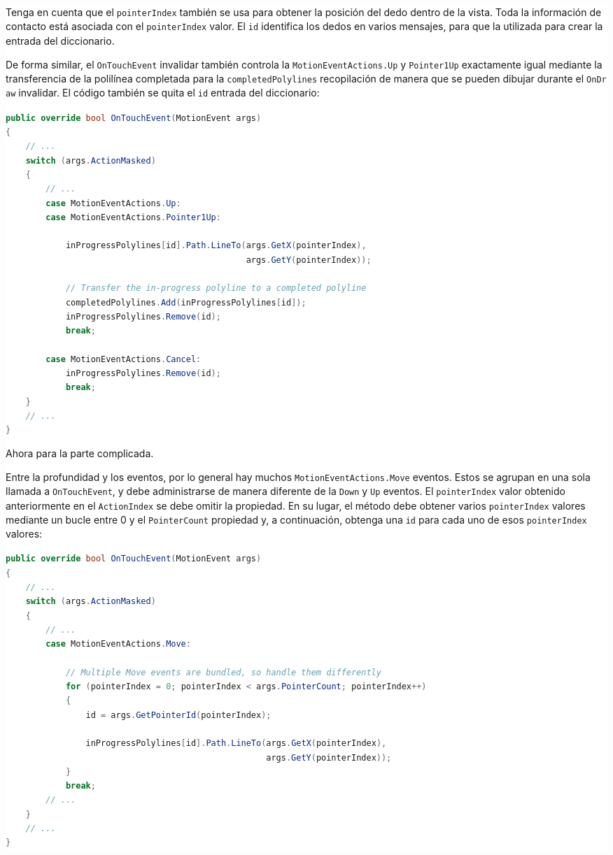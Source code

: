 Tenga en cuenta que el `pointerIndex` también se usa para obtener la posición del dedo dentro de la vista. Toda la información de contacto está asociada con el `pointerIndex` valor. El `id` identifica los dedos en varios mensajes, para que la utilizada para crear la entrada del diccionario.

De forma similar, el `OnTouchEvent` invalidar también controla la `MotionEventActions.Up` y `Pointer1Up` exactamente igual mediante la transferencia de la polilínea completada para la `completedPolylines` recopilación de manera que se pueden dibujar durante el `OnDraw` invalidar. El código también se quita el `id` entrada del diccionario:

```csharp
public override bool OnTouchEvent(MotionEvent args)
{
    // ...
    switch (args.ActionMasked)
    {
        // ...
        case MotionEventActions.Up:
        case MotionEventActions.Pointer1Up:

            inProgressPolylines[id].Path.LineTo(args.GetX(pointerIndex),
                                                args.GetY(pointerIndex));

            // Transfer the in-progress polyline to a completed polyline
            completedPolylines.Add(inProgressPolylines[id]);
            inProgressPolylines.Remove(id);
            break;

        case MotionEventActions.Cancel:
            inProgressPolylines.Remove(id);
            break;
    }
    // ...        
}
```

Ahora para la parte complicada.

Entre la profundidad y los eventos, por lo general hay muchos `MotionEventActions.Move` eventos. Estos se agrupan en una sola llamada a `OnTouchEvent`, y debe administrarse de manera diferente de la `Down` y `Up` eventos. El `pointerIndex` valor obtenido anteriormente en el `ActionIndex` se debe omitir la propiedad. En su lugar, el método debe obtener varios `pointerIndex` valores mediante un bucle entre 0 y el `PointerCount` propiedad y, a continuación, obtenga una `id` para cada uno de esos `pointerIndex` valores:

```csharp
public override bool OnTouchEvent(MotionEvent args)
{
    // ...
    switch (args.ActionMasked)
    {
        // ...
        case MotionEventActions.Move:

            // Multiple Move events are bundled, so handle them differently
            for (pointerIndex = 0; pointerIndex < args.PointerCount; pointerIndex++)
            {
                id = args.GetPointerId(pointerIndex);

                inProgressPolylines[id].Path.LineTo(args.GetX(pointerIndex),
                                                    args.GetY(pointerIndex));
            }
            break;
        // ...
    }
    // ...        
}
```